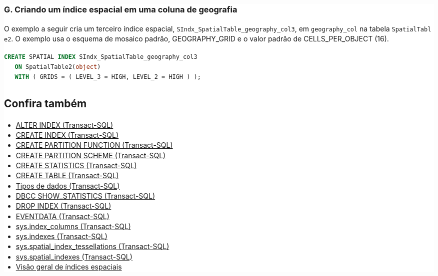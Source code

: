 ### <a name="g-creating-a-spatial-index-on-a-geography-column"></a>G. Criando um índice espacial em uma coluna de geografia

 O exemplo a seguir cria um terceiro índice espacial, `SIndx_SpatialTable_geography_col3`, em `geography_col` na tabela `SpatialTable2`. O exemplo usa o esquema de mosaico padrão, GEOGRAPHY_GRID e o valor padrão de CELLS_PER_OBJECT (16).  
  
```sql  
CREATE SPATIAL INDEX SIndx_SpatialTable_geography_col3  
   ON SpatialTable2(object)  
   WITH ( GRIDS = ( LEVEL_3 = HIGH, LEVEL_2 = HIGH ) );  
```  
  
## <a name="see-also"></a>Confira também

- [ALTER INDEX &#40;Transact-SQL&#41;](../../t-sql/statements/alter-index-transact-sql.md)
- [CREATE INDEX &#40;Transact-SQL&#41;](../../t-sql/statements/create-index-transact-sql.md)
- [CREATE PARTITION FUNCTION &#40;Transact-SQL&#41;](../../t-sql/statements/create-partition-function-transact-sql.md)
- [CREATE PARTITION SCHEME &#40;Transact-SQL&#41;](../../t-sql/statements/create-partition-scheme-transact-sql.md)
- [CREATE STATISTICS &#40;Transact-SQL&#41;](../../t-sql/statements/create-statistics-transact-sql.md)
- [CREATE TABLE &#40;Transact-SQL&#41;](../../t-sql/statements/create-table-transact-sql.md)
- [Tipos de dados &#40;Transact-SQL&#41;](../../t-sql/data-types/data-types-transact-sql.md)
- [DBCC SHOW_STATISTICS &#40;Transact-SQL&#41;](../../t-sql/database-console-commands/dbcc-show-statistics-transact-sql.md)
- [DROP INDEX &#40;Transact-SQL&#41;](../../t-sql/statements/drop-index-transact-sql.md)
- [EVENTDATA &#40;Transact-SQL&#41;](../../t-sql/functions/eventdata-transact-sql.md)
- [sys.index_columns &#40;Transact-SQL&#41;](../../relational-databases/system-catalog-views/sys-index-columns-transact-sql.md)
- [sys.indexes &#40;Transact-SQL&#41;](../../relational-databases/system-catalog-views/sys-indexes-transact-sql.md)
- [sys.spatial_index_tessellations &#40;Transact-SQL&#41;](../../relational-databases/system-catalog-views/sys-spatial-index-tessellations-transact-sql.md)
- [sys.spatial_indexes &#40;Transact-SQL&#41;](../../relational-databases/system-catalog-views/sys-spatial-indexes-transact-sql.md)
- [Visão geral de índices espaciais](../../relational-databases/spatial/spatial-indexes-overview.md)  